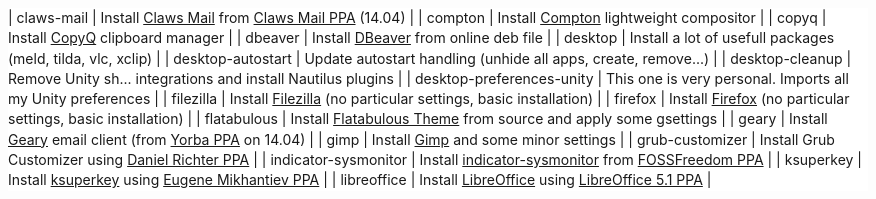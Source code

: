 | claws-mail               | Install [Claws Mail](http://www.claws-mail.org/) from [Claws Mail PPA](https://launchpad.net/~claws-mail/+archive/ubuntu/ppa) (14.04)                                                                                                                                                                                                 |
| compton                  | Install [Compton](https://github.com/chjj/compton) lightweight compositor                                                                                                                                                                                                                                                             |
| copyq                    | Install [CopyQ](https://hluk.github.io/CopyQ/) clipboard manager                            |
| dbeaver                  | Install [DBeaver](http://dbeaver.jkiss.org/) from online deb file                                                                                                                                                                                                                                                                     |
| desktop                  | Install a lot of usefull packages (meld, tilda, vlc, xclip)                                                                                                                                                                                                                                                                           |
| desktop-autostart        | Update autostart handling (unhide all apps, create, remove...)                                                                                                                                                                                                                                                                        |
| desktop-cleanup          | Remove Unity sh... integrations and install Nautilus plugins                                                                                                                                                                                                                                                                          |
| desktop-preferences-unity | This one is very personal. Imports all my Unity preferences                                                                                                                                                                                                                                                                          |
| filezilla                | Install [Filezilla](https://filezilla-project.org/) (no particular settings, basic installation)                                                                                                                                                                                                                                      |
| firefox                  | Install [Firefox](https://www.mozilla.org/firefox/) (no particular settings, basic installation)                                                                                                                                                                                                                                      |
| flatabulous              | Install [Flatabulous Theme](https://github.com/anmoljagetia/Flatabulous) from source and apply some gsettings                                            |
| geary                    | Install [Geary](https://wiki.gnome.org/Apps/Geary) email client (from [Yorba PPA](https://launchpad.net/~yorba/+archive/ubuntu/ppa) on 14.04)                                                                                                                                                                                         |
| gimp                     | Install [Gimp](https://www.gimp.org/) and some minor settings                                                                                                                                                                                                                                                                         |
| grub-customizer          | Install Grub Customizer using [Daniel Richter PPA](https://launchpad.net/~danielrichter2007/+archive/ubuntu/grub-customizer)                                                                                                                                                                                                          |
| indicator-sysmonitor     | Install [indicator-sysmonitor](https://github.com/fossfreedom/indicator-sysmonitor) from [FOSSFreedom PPA](https://launchpad.net/~fossfreedom/+archive/ubuntu/indicator-sysmonitor)                                                                                                                                                   |
| ksuperkey                | Install [ksuperkey](https://github.com/hanschen/ksuperkey) using [Eugene Mikhantiev PPA](https://launchpad.net/~mehanik/+archive/ubuntu/ksuperkey)                                                                                                                                                                                    |
| libreoffice              | Install [LibreOffice](https://www.libreoffice.org/) using [LibreOffice 5.1 PPA](https://launchpad.net/~libreoffice/+archive/ubuntu/libreoffice-5-1)                                                                                                                                                                                   |